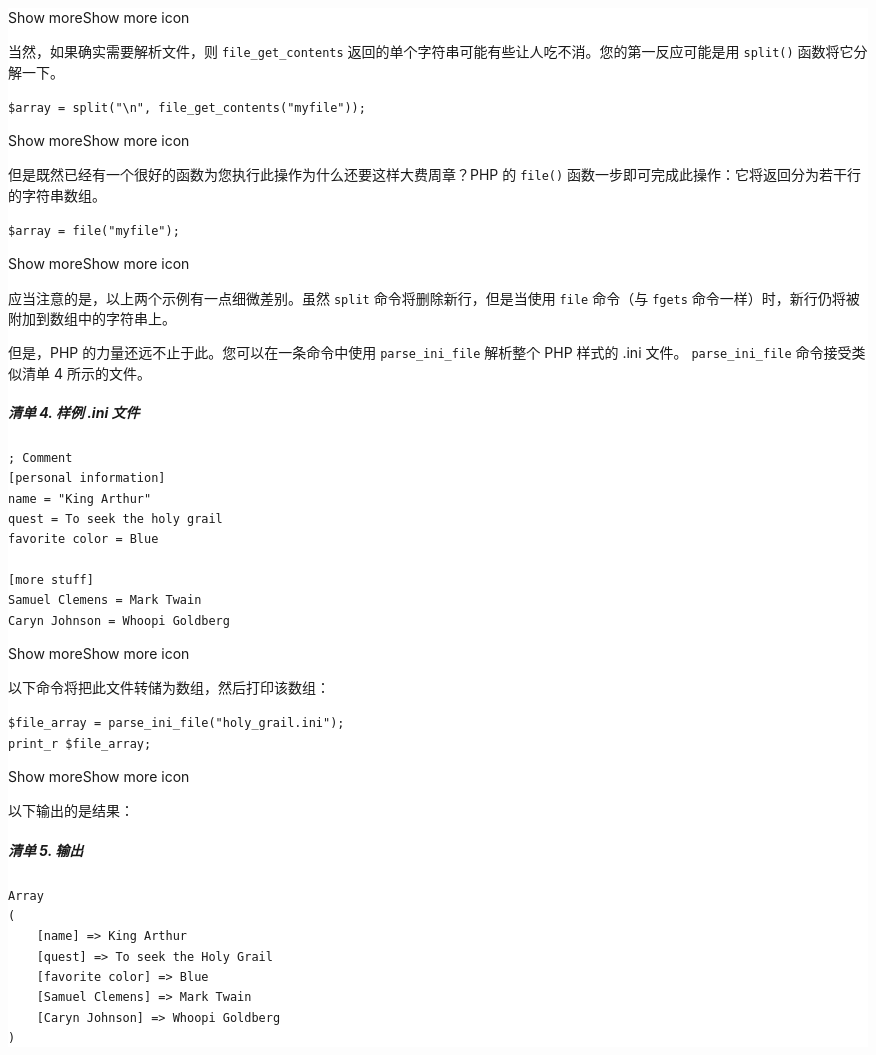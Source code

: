 Show moreShow more icon

当然，如果确实需要解析文件，则 `file_get_contents` 返回的单个字符串可能有些让人吃不消。您的第一反应可能是用 `split()` 函数将它分解一下。

```
$array = split("\n", file_get_contents("myfile"));

```

Show moreShow more icon

但是既然已经有一个很好的函数为您执行此操作为什么还要这样大费周章？PHP 的 `file()` 函数一步即可完成此操作：它将返回分为若干行的字符串数组。

```
$array = file("myfile");

```

Show moreShow more icon

应当注意的是，以上两个示例有一点细微差别。虽然 `split` 命令将删除新行，但是当使用 `file` 命令（与 `fgets` 命令一样）时，新行仍将被附加到数组中的字符串上。

但是，PHP 的力量还远不止于此。您可以在一条命令中使用 `parse_ini_file` 解析整个 PHP 样式的 .ini 文件。 `parse_ini_file` 命令接受类似清单 4 所示的文件。

##### 清单 4\. 样例 .ini 文件

```
; Comment
[personal information]
name = "King Arthur"
quest = To seek the holy grail
favorite color = Blue

[more stuff]
Samuel Clemens = Mark Twain
Caryn Johnson = Whoopi Goldberg

```

Show moreShow more icon

以下命令将把此文件转储为数组，然后打印该数组：

```
$file_array = parse_ini_file("holy_grail.ini");
print_r $file_array;

```

Show moreShow more icon

以下输出的是结果：

##### 清单 5\. 输出

```
Array
(
    [name] => King Arthur
    [quest] => To seek the Holy Grail
    [favorite color] => Blue
    [Samuel Clemens] => Mark Twain
    [Caryn Johnson] => Whoopi Goldberg
)

```
